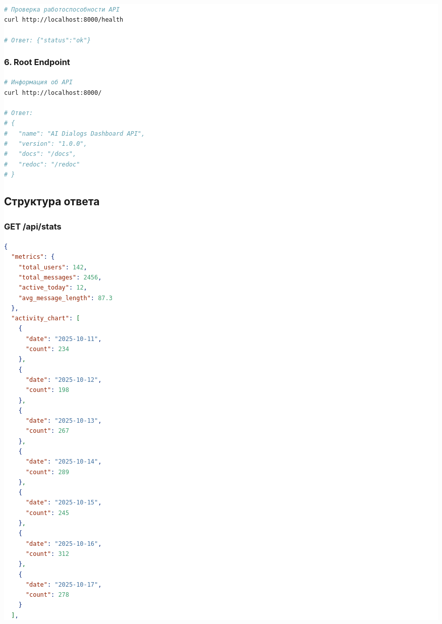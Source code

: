 ```bash
# Проверка работоспособности API
curl http://localhost:8000/health

# Ответ: {"status":"ok"}
```

### 6. Root Endpoint

```bash
# Информация об API
curl http://localhost:8000/

# Ответ:
# {
#   "name": "AI Dialogs Dashboard API",
#   "version": "1.0.0",
#   "docs": "/docs",
#   "redoc": "/redoc"
# }
```

## Структура ответа

### GET /api/stats

```json
{
  "metrics": {
    "total_users": 142,
    "total_messages": 2456,
    "active_today": 12,
    "avg_message_length": 87.3
  },
  "activity_chart": [
    {
      "date": "2025-10-11",
      "count": 234
    },
    {
      "date": "2025-10-12",
      "count": 198
    },
    {
      "date": "2025-10-13",
      "count": 267
    },
    {
      "date": "2025-10-14",
      "count": 289
    },
    {
      "date": "2025-10-15",
      "count": 245
    },
    {
      "date": "2025-10-16",
      "count": 312
    },
    {
      "date": "2025-10-17",
      "count": 278
    }
  ],
```